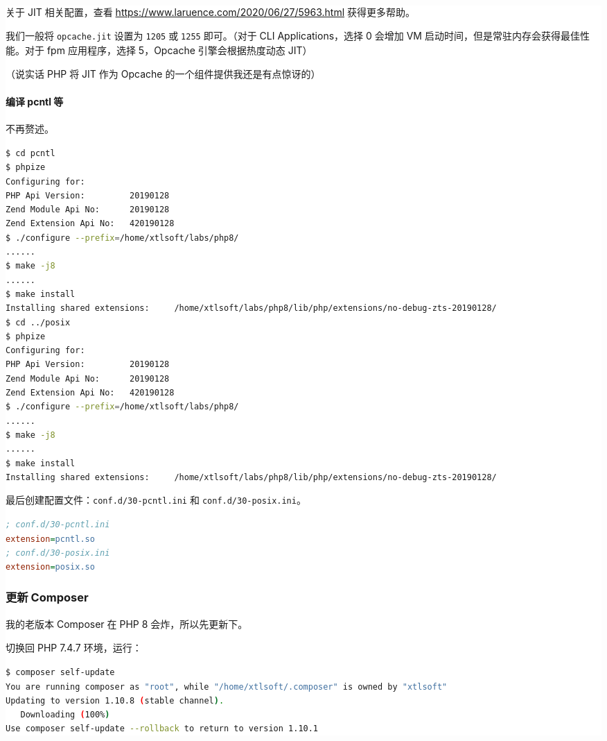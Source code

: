 关于 JIT 相关配置，查看 <https://www.laruence.com/2020/06/27/5963.html> 获得更多帮助。

我们一般将 `opcache.jit` 设置为 `1205` 或 `1255` 即可。（对于 CLI Applications，选择 0 会增加 VM 启动时间，但是常驻内存会获得最佳性能。对于 fpm 应用程序，选择 5，Opcache 引擎会根据热度动态 JIT）

（说实话 PHP 将 JIT 作为 Opcache 的一个组件提供我还是有点惊讶的）

#### 编译 pcntl 等

不再赘述。

```bash
$ cd pcntl
$ phpize
Configuring for:
PHP Api Version:         20190128
Zend Module Api No:      20190128
Zend Extension Api No:   420190128
$ ./configure --prefix=/home/xtlsoft/labs/php8/
......
$ make -j8
......
$ make install
Installing shared extensions:     /home/xtlsoft/labs/php8/lib/php/extensions/no-debug-zts-20190128/
$ cd ../posix
$ phpize
Configuring for:
PHP Api Version:         20190128
Zend Module Api No:      20190128
Zend Extension Api No:   420190128
$ ./configure --prefix=/home/xtlsoft/labs/php8/
......
$ make -j8
......
$ make install
Installing shared extensions:     /home/xtlsoft/labs/php8/lib/php/extensions/no-debug-zts-20190128/
```

最后创建配置文件：`conf.d/30-pcntl.ini` 和 `conf.d/30-posix.ini`。

```ini
; conf.d/30-pcntl.ini
extension=pcntl.so
; conf.d/30-posix.ini
extension=posix.so
```

### 更新 Composer

我的老版本 Composer 在 PHP 8 会炸，所以先更新下。

切换回 PHP 7.4.7 环境，运行：

```bash
$ composer self-update
You are running composer as "root", while "/home/xtlsoft/.composer" is owned by "xtlsoft"
Updating to version 1.10.8 (stable channel).
   Downloading (100%)
Use composer self-update --rollback to return to version 1.10.1
```
